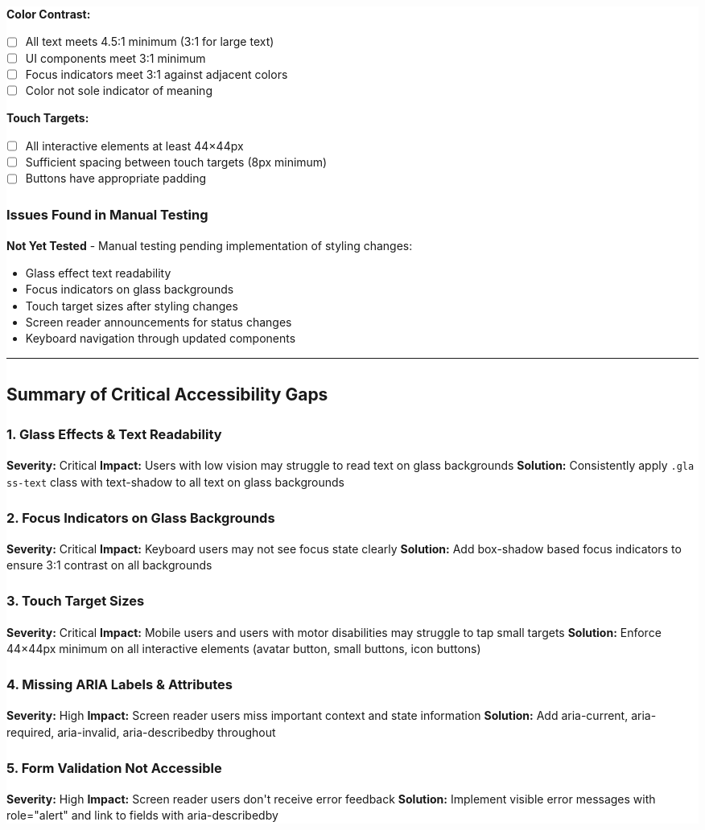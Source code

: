**Color Contrast:**
- [ ] All text meets 4.5:1 minimum (3:1 for large text)
- [ ] UI components meet 3:1 minimum
- [ ] Focus indicators meet 3:1 against adjacent colors
- [ ] Color not sole indicator of meaning

**Touch Targets:**
- [ ] All interactive elements at least 44×44px
- [ ] Sufficient spacing between touch targets (8px minimum)
- [ ] Buttons have appropriate padding

### Issues Found in Manual Testing

**Not Yet Tested** - Manual testing pending implementation of styling changes:
- Glass effect text readability
- Focus indicators on glass backgrounds
- Touch target sizes after styling changes
- Screen reader announcements for status changes
- Keyboard navigation through updated components

---

## Summary of Critical Accessibility Gaps

### 1. Glass Effects & Text Readability
**Severity:** Critical
**Impact:** Users with low vision may struggle to read text on glass backgrounds
**Solution:** Consistently apply `.glass-text` class with text-shadow to all text on glass backgrounds

### 2. Focus Indicators on Glass Backgrounds
**Severity:** Critical
**Impact:** Keyboard users may not see focus state clearly
**Solution:** Add box-shadow based focus indicators to ensure 3:1 contrast on all backgrounds

### 3. Touch Target Sizes
**Severity:** Critical
**Impact:** Mobile users and users with motor disabilities may struggle to tap small targets
**Solution:** Enforce 44×44px minimum on all interactive elements (avatar button, small buttons, icon buttons)

### 4. Missing ARIA Labels & Attributes
**Severity:** High
**Impact:** Screen reader users miss important context and state information
**Solution:** Add aria-current, aria-required, aria-invalid, aria-describedby throughout

### 5. Form Validation Not Accessible
**Severity:** High
**Impact:** Screen reader users don't receive error feedback
**Solution:** Implement visible error messages with role="alert" and link to fields with aria-describedby
